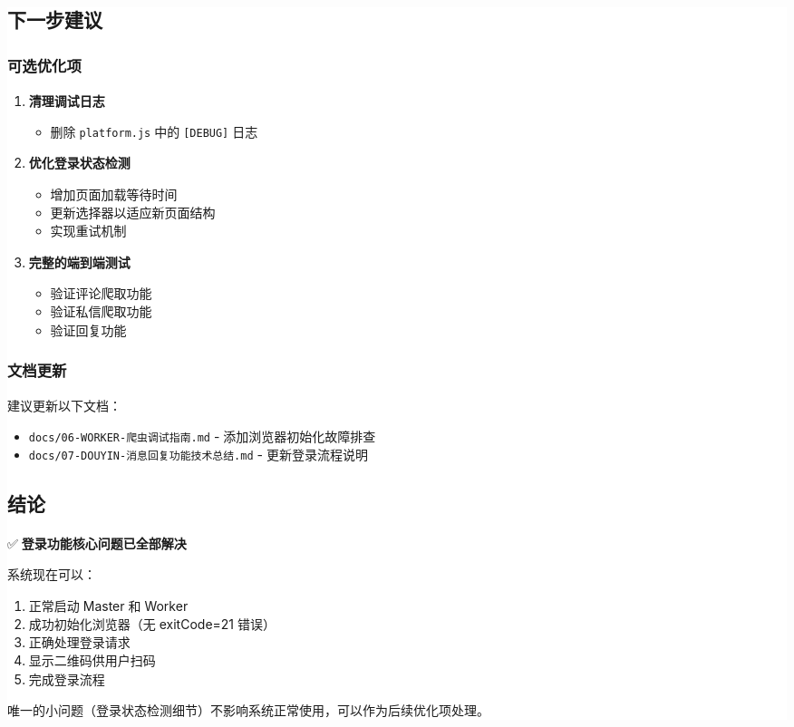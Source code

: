 ## 下一步建议

### 可选优化项
1. **清理调试日志**
   - 删除 `platform.js` 中的 `[DEBUG]` 日志

2. **优化登录状态检测**
   - 增加页面加载等待时间
   - 更新选择器以适应新页面结构
   - 实现重试机制

3. **完整的端到端测试**
   - 验证评论爬取功能
   - 验证私信爬取功能
   - 验证回复功能

### 文档更新
建议更新以下文档：
- `docs/06-WORKER-爬虫调试指南.md` - 添加浏览器初始化故障排查
- `docs/07-DOUYIN-消息回复功能技术总结.md` - 更新登录流程说明

## 结论

✅ **登录功能核心问题已全部解决**

系统现在可以：
1. 正常启动 Master 和 Worker
2. 成功初始化浏览器（无 exitCode=21 错误）
3. 正确处理登录请求
4. 显示二维码供用户扫码
5. 完成登录流程

唯一的小问题（登录状态检测细节）不影响系统正常使用，可以作为后续优化项处理。
